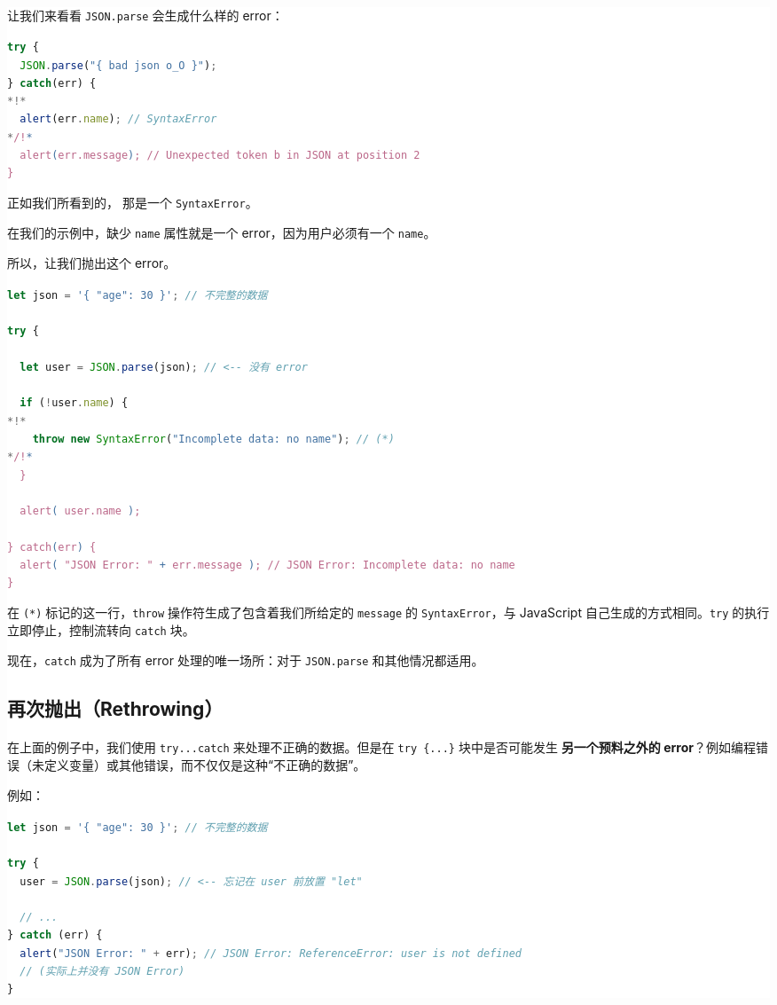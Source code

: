 让我们来看看 `JSON.parse` 会生成什么样的 error：

```js run
try {
  JSON.parse("{ bad json o_O }");
} catch(err) {
*!*
  alert(err.name); // SyntaxError
*/!*
  alert(err.message); // Unexpected token b in JSON at position 2
}
```

正如我们所看到的， 那是一个  `SyntaxError`。

在我们的示例中，缺少 `name` 属性就是一个 error，因为用户必须有一个 `name`。

所以，让我们抛出这个 error。

```js run
let json = '{ "age": 30 }'; // 不完整的数据

try {

  let user = JSON.parse(json); // <-- 没有 error

  if (!user.name) {
*!*
    throw new SyntaxError("Incomplete data: no name"); // (*)
*/!*
  }

  alert( user.name );

} catch(err) {
  alert( "JSON Error: " + err.message ); // JSON Error: Incomplete data: no name
}
```

在 `(*)` 标记的这一行，`throw` 操作符生成了包含着我们所给定的 `message` 的 `SyntaxError`，与 JavaScript 自己生成的方式相同。`try` 的执行立即停止，控制流转向 `catch` 块。

现在，`catch` 成为了所有 error 处理的唯一场所：对于 `JSON.parse` 和其他情况都适用。

## 再次抛出（Rethrowing）

在上面的例子中，我们使用 `try...catch` 来处理不正确的数据。但是在 `try {...}` 块中是否可能发生 **另一个预料之外的 error**？例如编程错误（未定义变量）或其他错误，而不仅仅是这种“不正确的数据”。

例如：

```js run
let json = '{ "age": 30 }'; // 不完整的数据

try {
  user = JSON.parse(json); // <-- 忘记在 user 前放置 "let"

  // ...
} catch (err) {
  alert("JSON Error: " + err); // JSON Error: ReferenceError: user is not defined
  // (实际上并没有 JSON Error)
}
```
